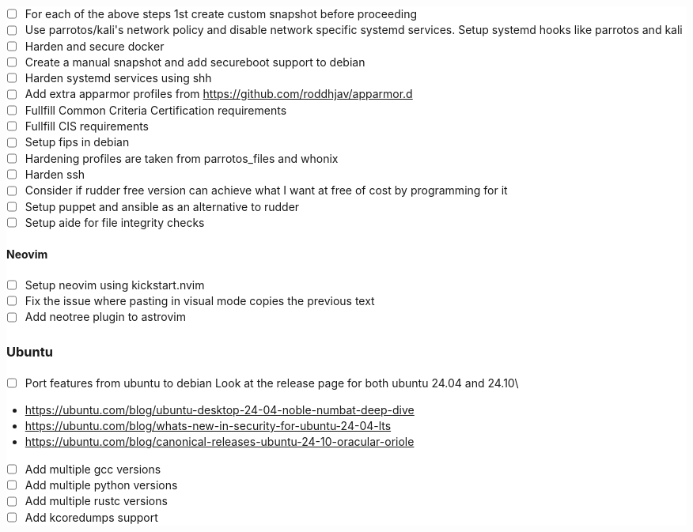 - [ ] For each of the above steps 1st create custom snapshot before proceeding 
- [ ] Use parrotos/kali's network policy and disable network specific systemd services. Setup systemd hooks like parrotos and kali
- [ ] Harden and secure docker
- [ ] Create a manual snapshot and add secureboot support to debian
- [ ] Harden systemd services using shh 
- [ ] Add extra apparmor profiles from https://github.com/roddhjav/apparmor.d
- [ ] Fullfill Common Criteria Certification requirements
- [ ] Fullfill CIS requirements
- [ ] Setup fips in debian
- [ ] Hardening profiles are taken from parrotos_files and whonix
- [ ] Harden ssh 
- [ ] Consider if rudder free version can achieve what I want at free of cost by programming for it
- [ ] Setup puppet and ansible as an alternative to rudder
- [ ] Setup aide for file integrity checks

#### Neovim
- [ ] Setup neovim using kickstart.nvim
- [ ] Fix the issue where pasting in visual mode copies the previous text
- [ ] Add neotree plugin to astrovim

### Ubuntu
- [ ] Port features from ubuntu to debian
Look at the release page for both ubuntu 24.04 and 24.10\
- https://ubuntu.com/blog/ubuntu-desktop-24-04-noble-numbat-deep-dive
- https://ubuntu.com/blog/whats-new-in-security-for-ubuntu-24-04-lts
- https://ubuntu.com/blog/canonical-releases-ubuntu-24-10-oracular-oriole
- [ ] Add multiple gcc versions
- [ ] Add multiple python versions
- [ ] Add multiple rustc versions
- [ ] Add kcoredumps support